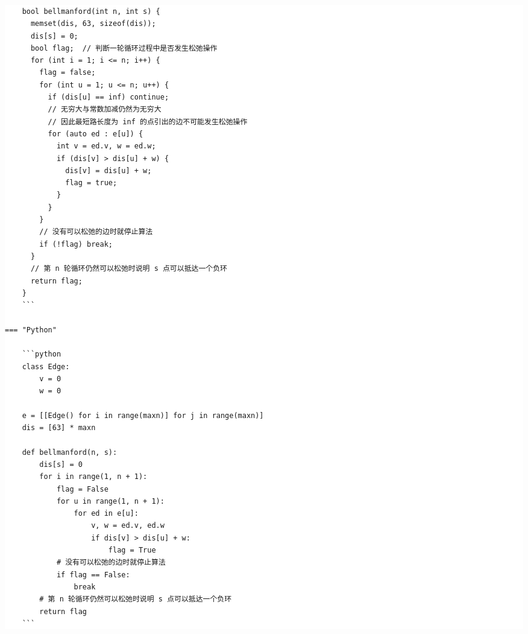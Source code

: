         bool bellmanford(int n, int s) {
          memset(dis, 63, sizeof(dis));
          dis[s] = 0;
          bool flag;  // 判断一轮循环过程中是否发生松弛操作
          for (int i = 1; i <= n; i++) {
            flag = false;
            for (int u = 1; u <= n; u++) {
              if (dis[u] == inf) continue;
              // 无穷大与常数加减仍然为无穷大
              // 因此最短路长度为 inf 的点引出的边不可能发生松弛操作
              for (auto ed : e[u]) {
                int v = ed.v, w = ed.w;
                if (dis[v] > dis[u] + w) {
                  dis[v] = dis[u] + w;
                  flag = true;
                }
              }
            }
            // 没有可以松弛的边时就停止算法
            if (!flag) break;
          }
          // 第 n 轮循环仍然可以松弛时说明 s 点可以抵达一个负环
          return flag;
        }
        ```
    
    === "Python"
    
        ```python
        class Edge:
            v = 0
            w = 0
    
        e = [[Edge() for i in range(maxn)] for j in range(maxn)]
        dis = [63] * maxn
    
        def bellmanford(n, s):
            dis[s] = 0
            for i in range(1, n + 1):
                flag = False
                for u in range(1, n + 1):
                    for ed in e[u]:
                        v, w = ed.v, ed.w
                        if dis[v] > dis[u] + w:
                            flag = True
                # 没有可以松弛的边时就停止算法
                if flag == False:
                    break
            # 第 n 轮循环仍然可以松弛时说明 s 点可以抵达一个负环
            return flag
        ```


[^1]: [Worst case of fibonacci heap - Wikipedia](https://en.wikipedia.org/wiki/Fibonacci_heap#Worst_case)
[^2]: 《算法导论（第 3 版中译本）》，机械工业出版社，2013 年，第 384 - 385 页。